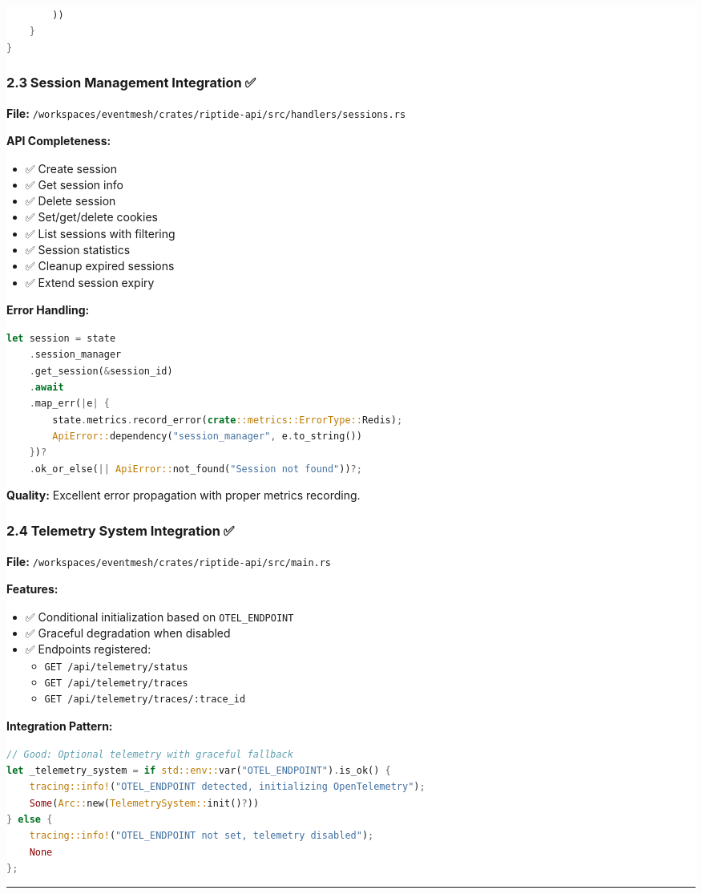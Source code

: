 ```rust
        ))
    }
}
```

### 2.3 Session Management Integration ✅

**File:** `/workspaces/eventmesh/crates/riptide-api/src/handlers/sessions.rs`

**API Completeness:**
- ✅ Create session
- ✅ Get session info
- ✅ Delete session
- ✅ Set/get/delete cookies
- ✅ List sessions with filtering
- ✅ Session statistics
- ✅ Cleanup expired sessions
- ✅ Extend session expiry

**Error Handling:**
```rust
let session = state
    .session_manager
    .get_session(&session_id)
    .await
    .map_err(|e| {
        state.metrics.record_error(crate::metrics::ErrorType::Redis);
        ApiError::dependency("session_manager", e.to_string())
    })?
    .ok_or_else(|| ApiError::not_found("Session not found"))?;
```

**Quality:** Excellent error propagation with proper metrics recording.

### 2.4 Telemetry System Integration ✅

**File:** `/workspaces/eventmesh/crates/riptide-api/src/main.rs`

**Features:**
- ✅ Conditional initialization based on `OTEL_ENDPOINT`
- ✅ Graceful degradation when disabled
- ✅ Endpoints registered:
  - `GET /api/telemetry/status`
  - `GET /api/telemetry/traces`
  - `GET /api/telemetry/traces/:trace_id`

**Integration Pattern:**
```rust
// Good: Optional telemetry with graceful fallback
let _telemetry_system = if std::env::var("OTEL_ENDPOINT").is_ok() {
    tracing::info!("OTEL_ENDPOINT detected, initializing OpenTelemetry");
    Some(Arc::new(TelemetrySystem::init()?))
} else {
    tracing::info!("OTEL_ENDPOINT not set, telemetry disabled");
    None
};
```

---